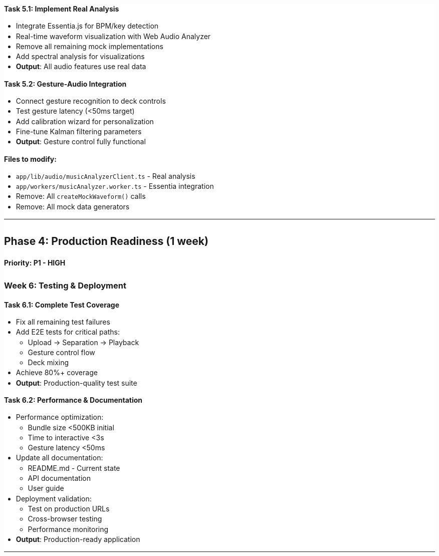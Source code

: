 **Task 5.1: Implement Real Analysis**

- Integrate Essentia.js for BPM/key detection
- Real-time waveform visualization with Web Audio Analyzer
- Remove all remaining mock implementations
- Add spectral analysis for visualizations
- **Output**: All audio features use real data

**Task 5.2: Gesture-Audio Integration**

- Connect gesture recognition to deck controls
- Test gesture latency (<50ms target)
- Add calibration wizard for personalization
- Fine-tune Kalman filtering parameters
- **Output**: Gesture control fully functional

**Files to modify:**

- `app/lib/audio/musicAnalyzerClient.ts` - Real analysis
- `app/workers/musicAnalyzer.worker.ts` - Essentia integration
- Remove: All `createMockWaveform()` calls
- Remove: All mock data generators

---

## Phase 4: Production Readiness (1 week)

**Priority: P1 - HIGH**

### Week 6: Testing & Deployment

**Task 6.1: Complete Test Coverage**

- Fix all remaining test failures
- Add E2E tests for critical paths:
  - Upload → Separation → Playback
  - Gesture control flow
  - Deck mixing
- Achieve 80%+ coverage
- **Output**: Production-quality test suite

**Task 6.2: Performance & Documentation**

- Performance optimization:
  - Bundle size <500KB initial
  - Time to interactive <3s
  - Gesture latency <50ms
- Update all documentation:
  - README.md - Current state
  - API documentation
  - User guide
- Deployment validation:
  - Test on production URLs
  - Cross-browser testing
  - Performance monitoring
- **Output**: Production-ready application

---
